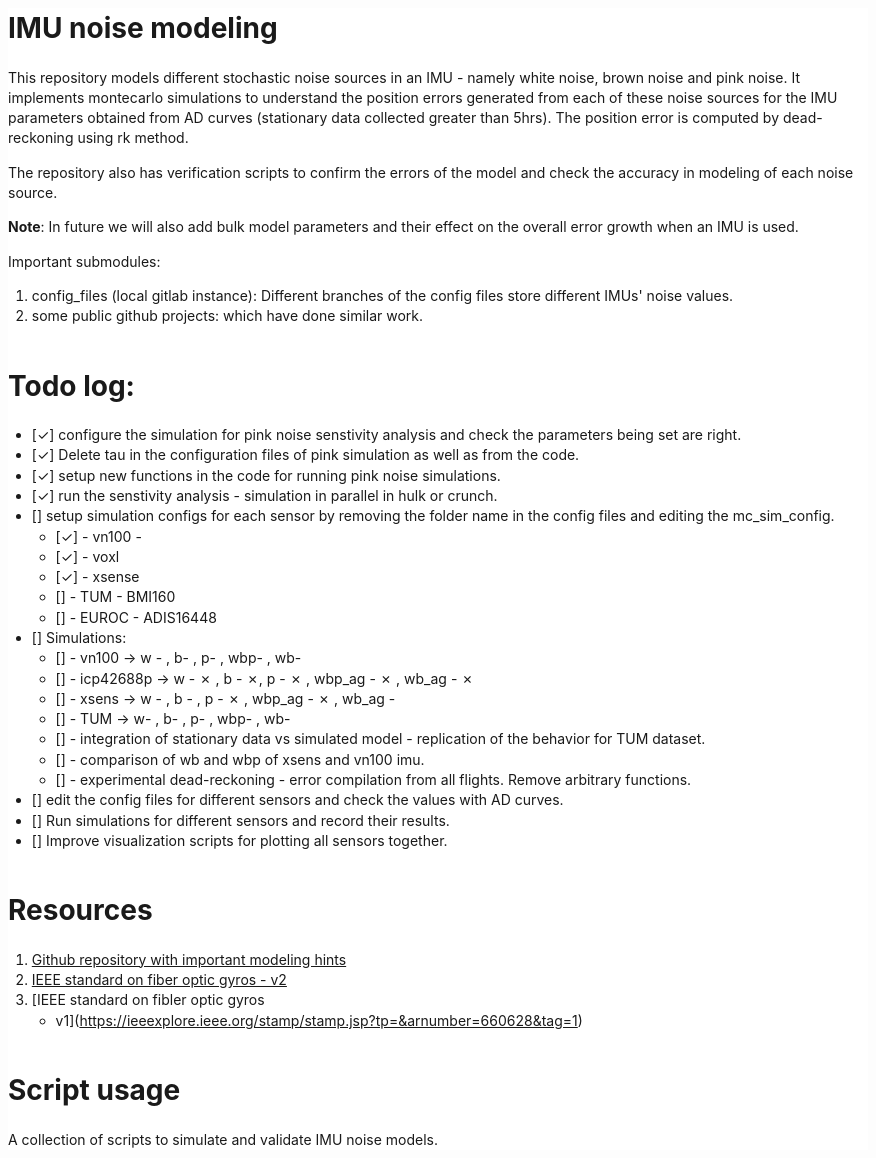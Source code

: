 # IMU noise modeling
This repository models different stochastic noise sources in an IMU - namely white noise,
brown noise and pink noise. It implements montecarlo simulations to understand
the position errors generated from each of these noise sources for the IMU parameters
obtained from AD curves (stationary data collected greater than 5hrs).
The position error is computed by dead-reckoning using rk method.

The repository also has verification scripts to confirm the errors of the model
and check the accuracy in modeling of each noise source.

**Note**: In future we will also add bulk model parameters and their effect on
the overall error growth when an IMU is used.

Important submodules:
1. config_files (local gitlab instance): Different branches of the config files
store different IMUs' noise values.
2. some public github projects: which have done similar work.

# Todo log:
- [✓] configure the simulation for pink noise senstivity analysis and check the
   parameters being set are right.
- [✓] Delete tau in the configuration files of pink simulation as well as from
   the code.
- [✓] setup new functions in the code for running pink noise simulations.
- [✓] run the senstivity analysis - simulation in parallel in hulk or crunch.
- [] setup simulation configs for each sensor by removing the folder name in the
    config files and editing the mc_sim_config.
    - [✓] - vn100 -
    - [✓] - voxl
    - [✓] - xsense
    - [] - TUM - BMI160
    - [] - EUROC - ADIS16448
- [] Simulations:
    - [] - vn100 → w - , b- , p- , wbp- , wb-
    - [] - icp42688p → w - ✗  , b - ✗, p - ✗ , wbp_ag - ✗ , wb_ag - ✗
    - [] - xsens → w - , b - , p - ✗ , wbp_ag - ✗ , wb_ag -
    - [] - TUM → w- , b- , p- , wbp- , wb-
    - [] - integration of stationary data vs simulated model - replication of
        the behavior for TUM dataset.
    - [] - comparison of wb and wbp of xsens and vn100 imu.
    - [] - experimental dead-reckoning - error compilation from all flights.
    Remove arbitrary functions.
- [] edit the config files for different sensors and check the values with AD
   curves.
- [] Run simulations for different sensors and record their results.
- [] Improve visualization scripts for plotting all sensors together.

# Resources
1. [Github repository with important modeling hints](https://github.com/EVictorson/allan_variance)
2. [IEEE standard on fiber optic gyros - v2](https://ieeexplore.ieee.org/stamp/stamp.jsp?tp=&arnumber=494457)
3. [IEEE standard on fibler optic gyros
   - v1](https://ieeexplore.ieee.org/stamp/stamp.jsp?tp=&arnumber=660628&tag=1)
# Script usage
A collection of scripts to simulate and validate IMU noise models.

